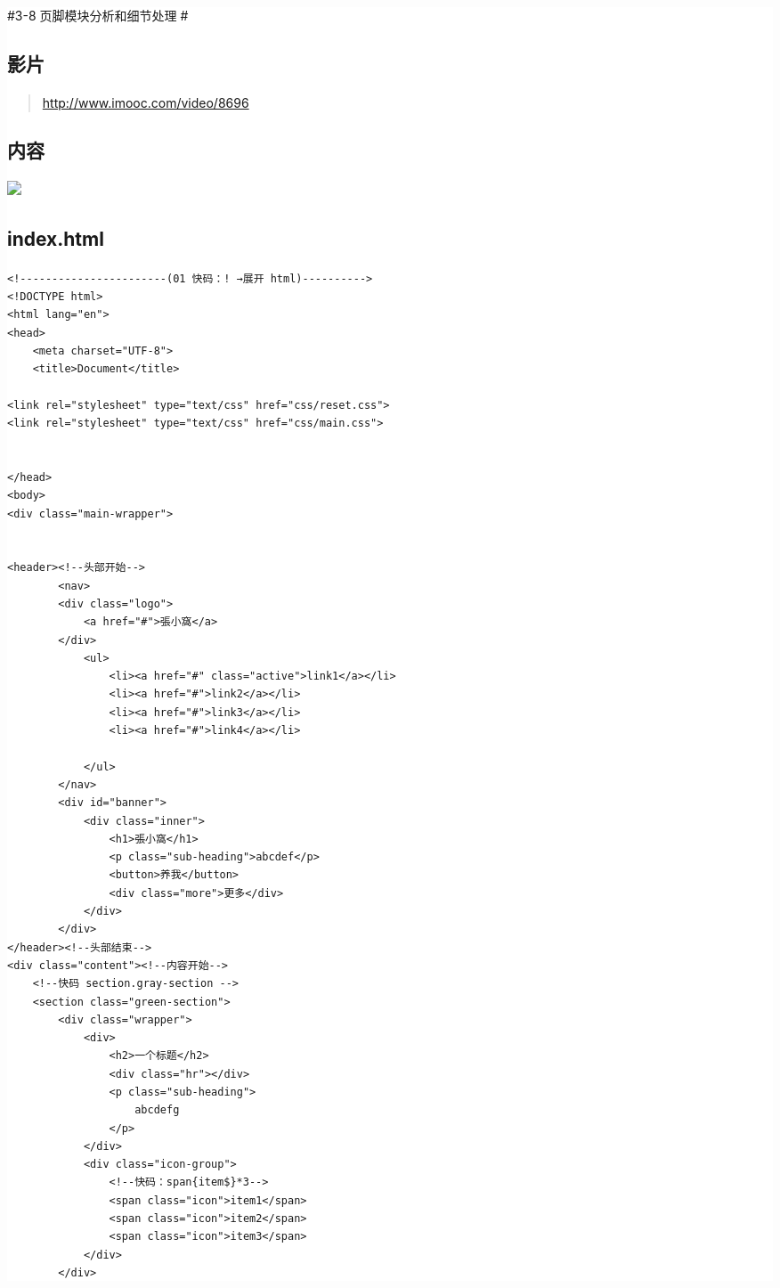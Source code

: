 #3-8 页脚模块分析和细节处理 #
## 影片 ##
>http://www.imooc.com/video/8696

## 内容 ##
![](http://i.imgur.com/rsCo40X.jpg)
## index.html ##
    <!-----------------------(01 快码：! →展开 html)---------->
    <!DOCTYPE html>
    <html lang="en">
    <head>
        <meta charset="UTF-8">
        <title>Document</title>

    <link rel="stylesheet" type="text/css" href="css/reset.css">
    <link rel="stylesheet" type="text/css" href="css/main.css">


    </head>
    <body>
    <div class="main-wrapper">
        

    <header><!--头部开始-->
            <nav>
            <div class="logo">
                <a href="#">張小窩</a>
            </div>
                <ul>
                    <li><a href="#" class="active">link1</a></li>            
                    <li><a href="#">link2</a></li>
                    <li><a href="#">link3</a></li>
                    <li><a href="#">link4</a></li>

                </ul>
            </nav>
            <div id="banner">
                <div class="inner">
                    <h1>張小窩</h1>
                    <p class="sub-heading">abcdef</p>
                    <button>养我</button>
                    <div class="more">更多</div>
                </div>
            </div>
    </header><!--头部结束-->
    <div class="content"><!--内容开始-->
        <!--快码 section.gray-section -->
        <section class="green-section">
            <div class="wrapper">
                <div>
                    <h2>一个标题</h2>
                    <div class="hr"></div>
                    <p class="sub-heading">
                        abcdefg
                    </p>
                </div>
                <div class="icon-group">
                    <!--快码：span{item$}*3-->
                    <span class="icon">item1</span>
                    <span class="icon">item2</span>
                    <span class="icon">item3</span>
                </div>
            </div>